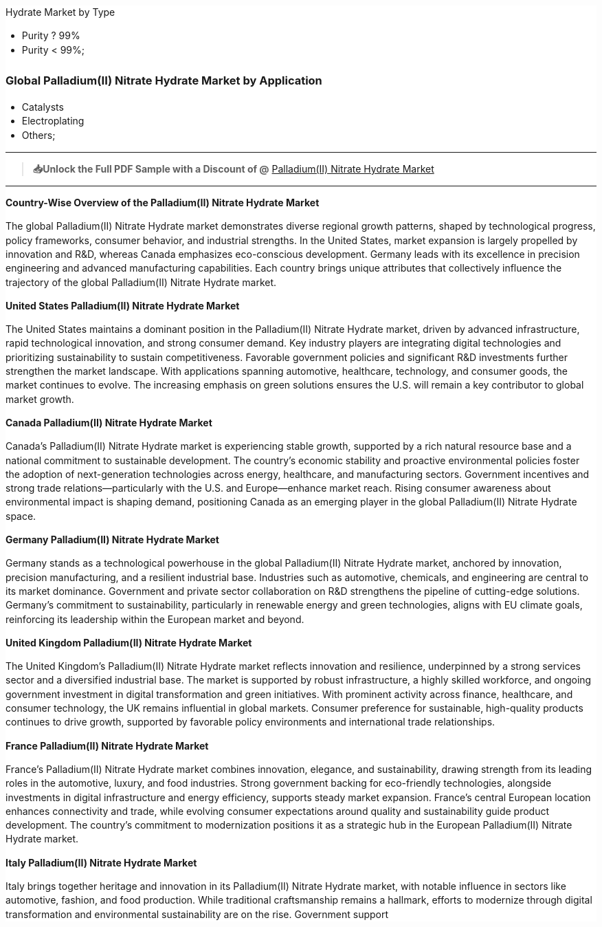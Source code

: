 Hydrate Market by Type</h3><ul><li>Purity ? 99%</li><li>Purity < 99%;</li></ul><h3>Global Palladium(II) Nitrate Hydrate Market by Application</h3><ul><li>Catalysts</li><li>Electroplating</li><li>Others;</li></ul></p><hr /><blockquote><p><strong>📥Unlock the Full PDF Sample with a Discount of @</strong> <a href="https://www.marketresearchintellect.com/ask-for-discount/?rid=944436&amp;utm_source=Github-April&amp;utm_medium=041">Palladium(II) Nitrate Hydrate Market</a></p></blockquote><hr /><p class="" data-start="217" data-end="261"><strong data-start="217" data-end="261">Country-Wise Overview of the Palladium(II) Nitrate Hydrate Market</strong></p><p class="" data-start="263" data-end="774">The global Palladium(II) Nitrate Hydrate market demonstrates diverse regional growth patterns, shaped by technological progress, policy frameworks, consumer behavior, and industrial strengths. In the United States, market expansion is largely propelled by innovation and R&amp;D, whereas Canada emphasizes eco-conscious development. Germany leads with its excellence in precision engineering and advanced manufacturing capabilities. Each country brings unique attributes that collectively influence the trajectory of the global Palladium(II) Nitrate Hydrate market.</p><p class="" data-start="776" data-end="1421"><strong data-start="776" data-end="805">United States Palladium(II) Nitrate Hydrate Market</strong></p><p class="" data-start="776" data-end="1421">The United States maintains a dominant position in the Palladium(II) Nitrate Hydrate market, driven by advanced infrastructure, rapid technological innovation, and strong consumer demand. Key industry players are integrating digital technologies and prioritizing sustainability to sustain competitiveness. Favorable government policies and significant R&amp;D investments further strengthen the market landscape. With applications spanning automotive, healthcare, technology, and consumer goods, the market continues to evolve. The increasing emphasis on green solutions ensures the U.S. will remain a key contributor to global market growth.</p><p class="" data-start="1423" data-end="2019"><strong data-start="1423" data-end="1445">Canada Palladium(II) Nitrate Hydrate Market</strong></p><p class="" data-start="1423" data-end="2019">Canada&rsquo;s Palladium(II) Nitrate Hydrate market is experiencing stable growth, supported by a rich natural resource base and a national commitment to sustainable development. The country&rsquo;s economic stability and proactive environmental policies foster the adoption of next-generation technologies across energy, healthcare, and manufacturing sectors. Government incentives and strong trade relations&mdash;particularly with the U.S. and Europe&mdash;enhance market reach. Rising consumer awareness about environmental impact is shaping demand, positioning Canada as an emerging player in the global Palladium(II) Nitrate Hydrate space.</p><p class="" data-start="2021" data-end="2591"><strong data-start="2021" data-end="2044">Germany Palladium(II) Nitrate Hydrate Market</strong></p><p class="" data-start="2021" data-end="2591">Germany stands as a technological powerhouse in the global Palladium(II) Nitrate Hydrate market, anchored by innovation, precision manufacturing, and a resilient industrial base. Industries such as automotive, chemicals, and engineering are central to its market dominance. Government and private sector collaboration on R&amp;D strengthens the pipeline of cutting-edge solutions. Germany&rsquo;s commitment to sustainability, particularly in renewable energy and green technologies, aligns with EU climate goals, reinforcing its leadership within the European market and beyond.</p><p class="" data-start="2593" data-end="3221"><strong data-start="2593" data-end="2623">United Kingdom Palladium(II) Nitrate Hydrate Market</strong></p><p class="" data-start="2593" data-end="3221">The United Kingdom&rsquo;s Palladium(II) Nitrate Hydrate market reflects innovation and resilience, underpinned by a strong services sector and a diversified industrial base. The market is supported by robust infrastructure, a highly skilled workforce, and ongoing government investment in digital transformation and green initiatives. With prominent activity across finance, healthcare, and consumer technology, the UK remains influential in global markets. Consumer preference for sustainable, high-quality products continues to drive growth, supported by favorable policy environments and international trade relationships.</p><p class="" data-start="3223" data-end="3838"><strong data-start="3223" data-end="3245">France Palladium(II) Nitrate Hydrate Market</strong></p><p class="" data-start="3223" data-end="3838">France&rsquo;s Palladium(II) Nitrate Hydrate market combines innovation, elegance, and sustainability, drawing strength from its leading roles in the automotive, luxury, and food industries. Strong government backing for eco-friendly technologies, alongside investments in digital infrastructure and energy efficiency, supports steady market expansion. France&rsquo;s central European location enhances connectivity and trade, while evolving consumer expectations around quality and sustainability guide product development. The country&rsquo;s commitment to modernization positions it as a strategic hub in the European Palladium(II) Nitrate Hydrate market.</p><p class="" data-start="3840" data-end="4422"><strong data-start="3840" data-end="3861">Italy Palladium(II) Nitrate Hydrate Market</strong></p><p class="" data-start="3840" data-end="4422">Italy brings together heritage and innovation in its Palladium(II) Nitrate Hydrate market, with notable influence in sectors like automotive, fashion, and food production. While traditional craftsmanship remains a hallmark, efforts to modernize through digital transformation and environmental sustainability are on the rise. Government support